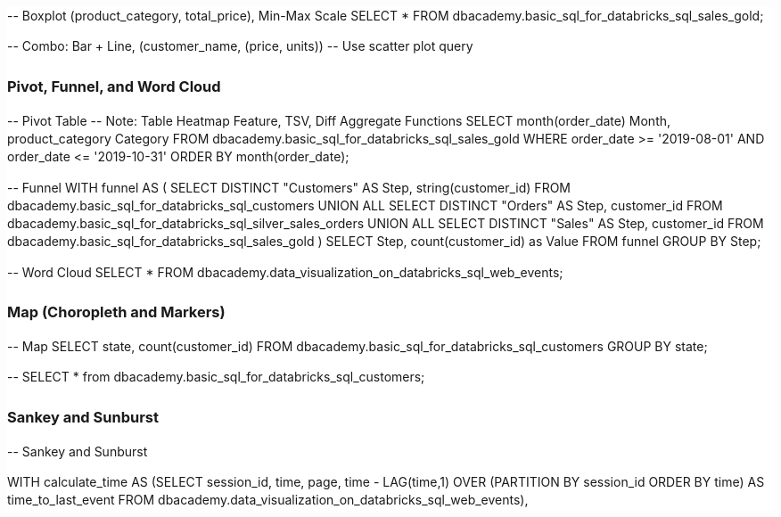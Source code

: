 
-- Boxplot (product_category, total_price), Min-Max Scale 
SELECT * FROM dbacademy.basic_sql_for_databricks_sql_sales_gold;

-- Combo: Bar + Line, (customer_name, (price, units))
-- Use scatter plot query

### Pivot, Funnel, and Word Cloud

-- Pivot Table
-- Note: Table Heatmap Feature, TSV, Diff Aggregate Functions
SELECT month(order_date) Month, product_category Category FROM dbacademy.basic_sql_for_databricks_sql_sales_gold
    WHERE order_date >= '2019-08-01'
    AND order_date <= '2019-10-31'
    ORDER BY month(order_date);


-- Funnel
WITH funnel AS (
    SELECT DISTINCT "Customers" AS Step, string(customer_id) FROM dbacademy.basic_sql_for_databricks_sql_customers
        UNION ALL
    SELECT DISTINCT "Orders" AS Step, customer_id FROM dbacademy.basic_sql_for_databricks_sql_silver_sales_orders
        UNION ALL
    SELECT DISTINCT "Sales" AS Step, customer_id FROM dbacademy.basic_sql_for_databricks_sql_sales_gold
)
SELECT Step, count(customer_id) as Value 
    FROM funnel
    GROUP BY Step;


-- Word Cloud
SELECT * FROM dbacademy.data_visualization_on_databricks_sql_web_events;

### Map (Choropleth and Markers)

-- Map
SELECT state, count(customer_id) 
    FROM dbacademy.basic_sql_for_databricks_sql_customers
    GROUP BY state;

-- SELECT * from dbacademy.basic_sql_for_databricks_sql_customers;

### Sankey and Sunburst
-- Sankey and Sunburst

WITH calculate_time AS
    (SELECT 
        session_id,
        time,
        page,
        time - LAG(time,1) OVER (PARTITION BY session_id ORDER BY time) AS time_to_last_event
    FROM dbacademy.data_visualization_on_databricks_sql_web_events),
    